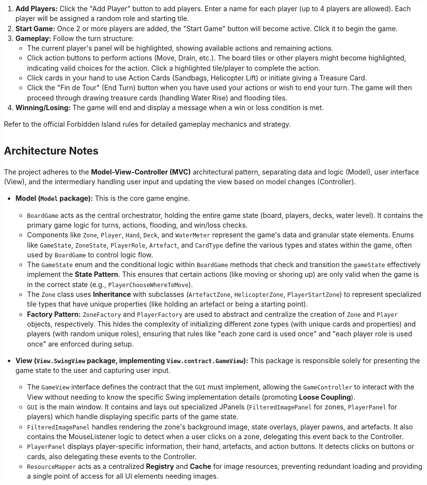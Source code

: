 1.  **Add Players:** Click the "Add Player" button to add players. Enter a name for each player (up to 4 players are allowed). Each player will be assigned a random role and starting tile.
2.  **Start Game:** Once 2 or more players are added, the "Start Game" button will become active. Click it to begin the game.
3.  **Gameplay:** Follow the turn structure:
    *   The current player's panel will be highlighted, showing available actions and remaining actions.
    *   Click action buttons to perform actions (Move, Drain, etc.). The board tiles or other players might become highlighted, indicating valid choices for the action. Click a highlighted tile/player to complete the action.
    *   Click cards in your hand to use Action Cards (Sandbags, Helicopter Lift) or initiate giving a Treasure Card.
    *   Click the "Fin de Tour" (End Turn) button when you have used your actions or wish to end your turn. The game will then proceed through drawing treasure cards (handling Water Rise) and flooding tiles.
4.  **Winning/Losing:** The game will end and display a message when a win or loss condition is met.

Refer to the official Forbidden Island rules for detailed gameplay mechanics and strategy.

## Architecture Notes

The project adheres to the **Model-View-Controller (MVC)** architectural pattern, separating data and logic (Model), user interface (View), and the intermediary handling user input and updating the view based on model changes (Controller).

*   **Model (`Model` package):** This is the core game engine.
    *   `BoardGame` acts as the central orchestrator, holding the entire game state (board, players, decks, water level). It contains the primary game logic for turns, actions, flooding, and win/loss checks.
    *   Components like `Zone`, `Player`, `Hand`, `Deck`, and `WaterMeter` represent the game's data and granular state elements. Enums like `GameState`, `ZoneState`, `PlayerRole`, `Artefact`, and `CardType` define the various types and states within the game, often used by `BoardGame` to control logic flow.
    *   The `GameState` enum and the conditional logic within `BoardGame` methods that check and transition the `gameState` effectively implement the **State Pattern**. This ensures that certain actions (like moving or shoring up) are only valid when the game is in the correct state (e.g., `PlayerChooseWhereToMove`).
    *   The `Zone` class uses **Inheritance** with subclasses (`ArtefactZone`, `HelicopterZone`, `PlayerStartZone`) to represent specialized tile types that have unique properties (like holding an artefact or being a starting point).
    *   **Factory Pattern:** `ZoneFactory` and `PlayerFactory` are used to abstract and centralize the creation of `Zone` and `Player` objects, respectively. This hides the complexity of initializing different zone types (with unique cards and properties) and players (with random unique roles), ensuring that rules like "each zone card is used once" and "each player role is used once" are enforced during setup.

*   **View (`View.SwingView` package, implementing `View.contract.GameView`):** This package is responsible solely for presenting the game state to the user and capturing user input.
    *   The `GameView` interface defines the contract that the `GUI` must implement, allowing the `GameController` to interact with the View without needing to know the specific Swing implementation details (promoting **Loose Coupling**).
    *   `GUI` is the main window. It contains and lays out specialized JPanels (`FilteredImagePanel` for zones, `PlayerPanel` for players) which handle displaying specific parts of the game state.
    *   `FilteredImagePanel` handles rendering the zone's background image, state overlays, player pawns, and artefacts. It also contains the MouseListener logic to detect when a user clicks on a zone, delegating this event back to the Controller.
    *   `PlayerPanel` displays player-specific information, their hand, artefacts, and action buttons. It detects clicks on buttons or cards, also delegating these events to the Controller.
    *   `ResourceMapper` acts as a centralized **Registry** and **Cache** for image resources, preventing redundant loading and providing a single point of access for all UI elements needing images.

